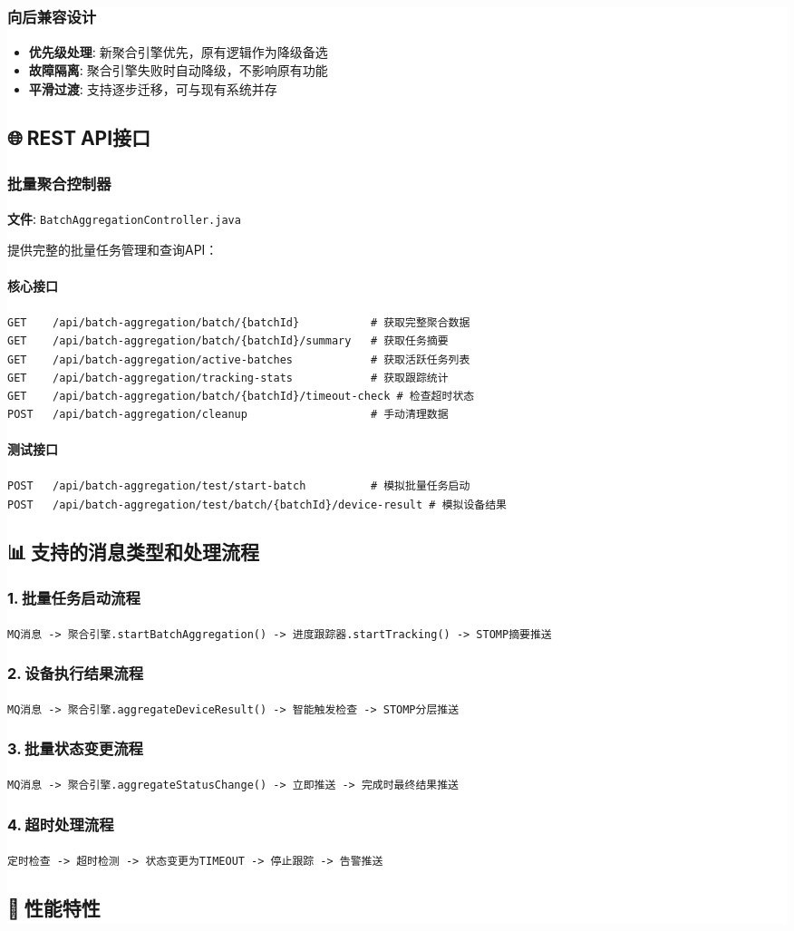 ### 向后兼容设计
- **优先级处理**: 新聚合引擎优先，原有逻辑作为降级备选
- **故障隔离**: 聚合引擎失败时自动降级，不影响原有功能
- **平滑过渡**: 支持逐步迁移，可与现有系统并存

## 🌐 REST API接口

### 批量聚合控制器
**文件**: `BatchAggregationController.java`

提供完整的批量任务管理和查询API：

#### 核心接口
```http
GET    /api/batch-aggregation/batch/{batchId}           # 获取完整聚合数据
GET    /api/batch-aggregation/batch/{batchId}/summary   # 获取任务摘要
GET    /api/batch-aggregation/active-batches            # 获取活跃任务列表
GET    /api/batch-aggregation/tracking-stats            # 获取跟踪统计
GET    /api/batch-aggregation/batch/{batchId}/timeout-check # 检查超时状态
POST   /api/batch-aggregation/cleanup                   # 手动清理数据
```

#### 测试接口
```http
POST   /api/batch-aggregation/test/start-batch          # 模拟批量任务启动
POST   /api/batch-aggregation/test/batch/{batchId}/device-result # 模拟设备结果
```

## 📊 支持的消息类型和处理流程

### 1. 批量任务启动流程
```
MQ消息 -> 聚合引擎.startBatchAggregation() -> 进度跟踪器.startTracking() -> STOMP摘要推送
```

### 2. 设备执行结果流程  
```
MQ消息 -> 聚合引擎.aggregateDeviceResult() -> 智能触发检查 -> STOMP分层推送
```

### 3. 批量状态变更流程
```
MQ消息 -> 聚合引擎.aggregateStatusChange() -> 立即推送 -> 完成时最终结果推送
```

### 4. 超时处理流程
```
定时检查 -> 超时检测 -> 状态变更为TIMEOUT -> 停止跟踪 -> 告警推送
```

## 🚀 性能特性
